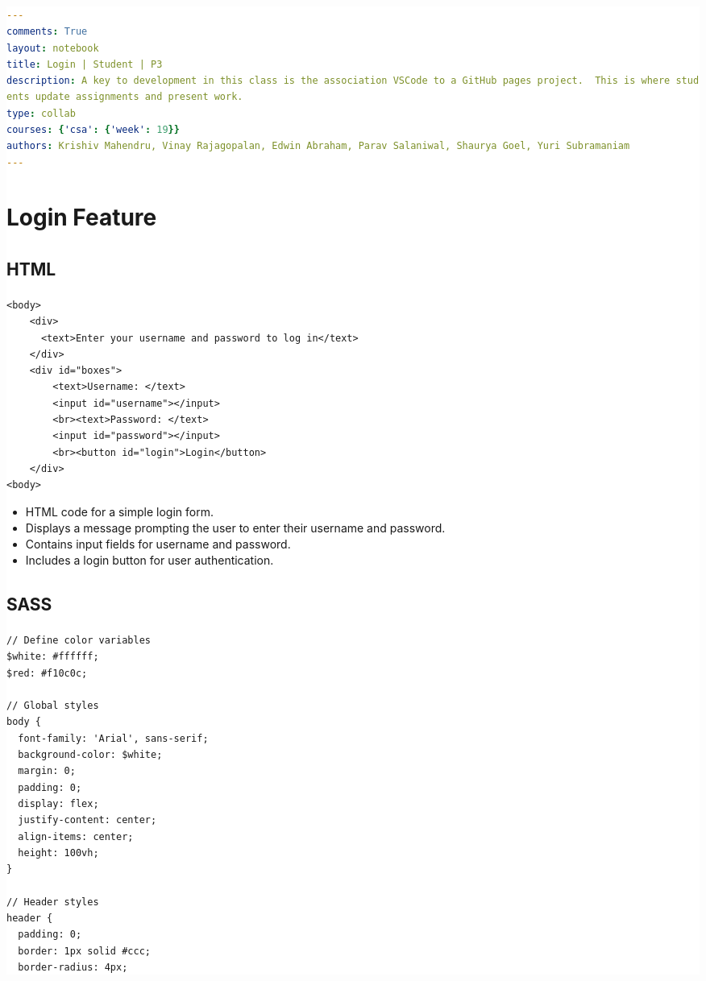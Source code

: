 ```yaml
---
comments: True
layout: notebook
title: Login | Student | P3
description: A key to development in this class is the association VSCode to a GitHub pages project.  This is where students update assignments and present work.
type: collab
courses: {'csa': {'week': 19}}
authors: Krishiv Mahendru, Vinay Rajagopalan, Edwin Abraham, Parav Salaniwal, Shaurya Goel, Yuri Subramaniam
---
```


# Login Feature

## HTML

```
<body>
    <div>
      <text>Enter your username and password to log in</text> 
    </div>
    <div id="boxes">
        <text>Username: </text>
        <input id="username"></input>
        <br><text>Password: </text>
        <input id="password"></input>
        <br><button id="login">Login</button>
    </div>
<body>
```

- HTML code for a simple login form.
- Displays a message prompting the user to enter their username and password.
- Contains input fields for username and password.
- Includes a login button for user authentication.

## SASS

```
// Define color variables
$white: #ffffff;
$red: #f10c0c;

// Global styles
body {
  font-family: 'Arial', sans-serif;
  background-color: $white;
  margin: 0;
  padding: 0;
  display: flex;
  justify-content: center;
  align-items: center;
  height: 100vh;
}

// Header styles
header {
  padding: 0;
  border: 1px solid #ccc;
  border-radius: 4px;

```